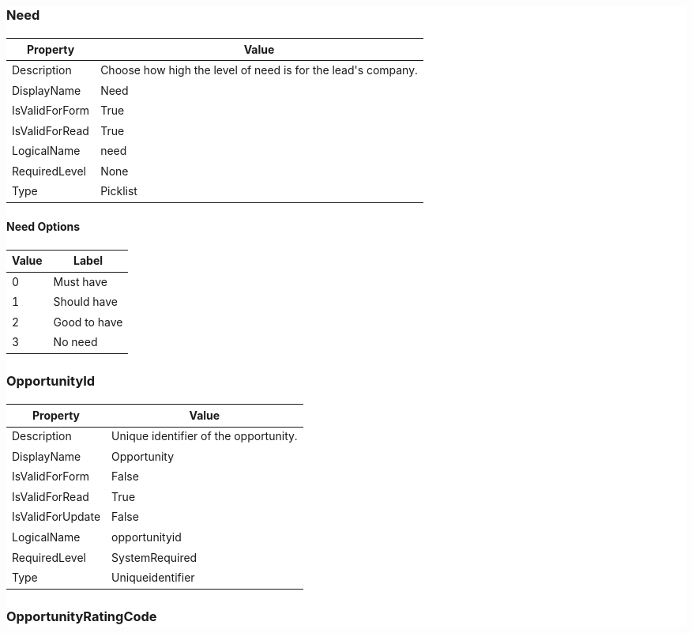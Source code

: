 
### <a name="BKMK_Need"></a> Need

|Property|Value|
|--------|-----|
|Description|Choose how high the level of need is for the lead's company.|
|DisplayName|Need|
|IsValidForForm|True|
|IsValidForRead|True|
|LogicalName|need|
|RequiredLevel|None|
|Type|Picklist|

#### Need Options

|Value|Label|
|-----|-----|
|0|Must have|
|1|Should have|
|2|Good to have|
|3|No need|



### <a name="BKMK_OpportunityId"></a> OpportunityId

|Property|Value|
|--------|-----|
|Description|Unique identifier of the opportunity.|
|DisplayName|Opportunity|
|IsValidForForm|False|
|IsValidForRead|True|
|IsValidForUpdate|False|
|LogicalName|opportunityid|
|RequiredLevel|SystemRequired|
|Type|Uniqueidentifier|


### <a name="BKMK_OpportunityRatingCode"></a> OpportunityRatingCode
